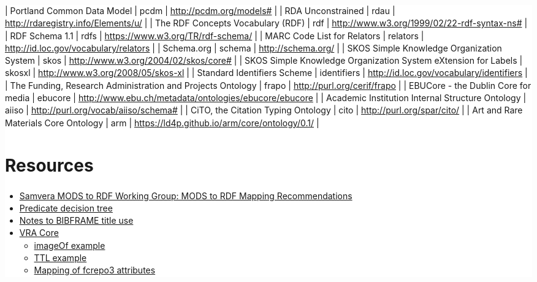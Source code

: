 | Portland Common Data Model | pcdm |	http://pcdm.org/models# |
| RDA Unconstrained | rdau | http://rdaregistry.info/Elements/u/ |
| The RDF Concepts Vocabulary (RDF) | rdf | http://www.w3.org/1999/02/22-rdf-syntax-ns# |
| RDF Schema 1.1 | rdfs | https://www.w3.org/TR/rdf-schema/ |
| MARC Code List for Relators | relators | http://id.loc.gov/vocabulary/relators |
| Schema.org | schema |	http://schema.org/ |
| SKOS Simple Knowledge Organization System | skos | http://www.w3.org/2004/02/skos/core# |
| SKOS Simple Knowledge Organization System eXtension for Labels | skosxl | http://www.w3.org/2008/05/skos-xl |
| Standard Identifiers Scheme | identifiers | http://id.loc.gov/vocabulary/identifiers |
| The Funding, Research Administration and Projects Ontology | frapo | http://purl.org/cerif/frapo |
| EBUCore - the Dublin Core for media | ebucore | http://www.ebu.ch/metadata/ontologies/ebucore/ebucore |
| Academic Institution Internal Structure Ontology | aiiso | http://purl.org/vocab/aiiso/schema# |
| CiTO, the Citation Typing Ontology | cito | http://purl.org/spar/cito/ |
| Art and Rare Materials Core Ontology | arm | https://ld4p.github.io/arm/core/ontology/0.1/ |

# Resources
* [Samvera MODS to RDF Working Group: MODS to RDF Mapping Recommendations](https://goo.gl/SGCfev)
* [Predicate decision tree](https://docs.google.com/document/d/1oMvVlGuBwD5U1251oxNmTZn7WgkNTj6tF-k1hOYjnac/edit)
* [Notes to BIBFRAME title use](https://www.loc.gov/bibframe/docs/pdf/bf2-titles-march2017.pdf)
* [VRA Core](http://www.core.vraweb.org/)  
  * [imageOf example](http://core.vraweb.org/examples/html/example029_full.html)  
  * [TTL example](https://github.com/mixterj/VRA-RDF-Project/blob/master/data/sample/ttl/record2.ttl)
  * [Mapping of fcrepo3 attributes](https://github.com/fcrepo4-exts/migration-utils)
